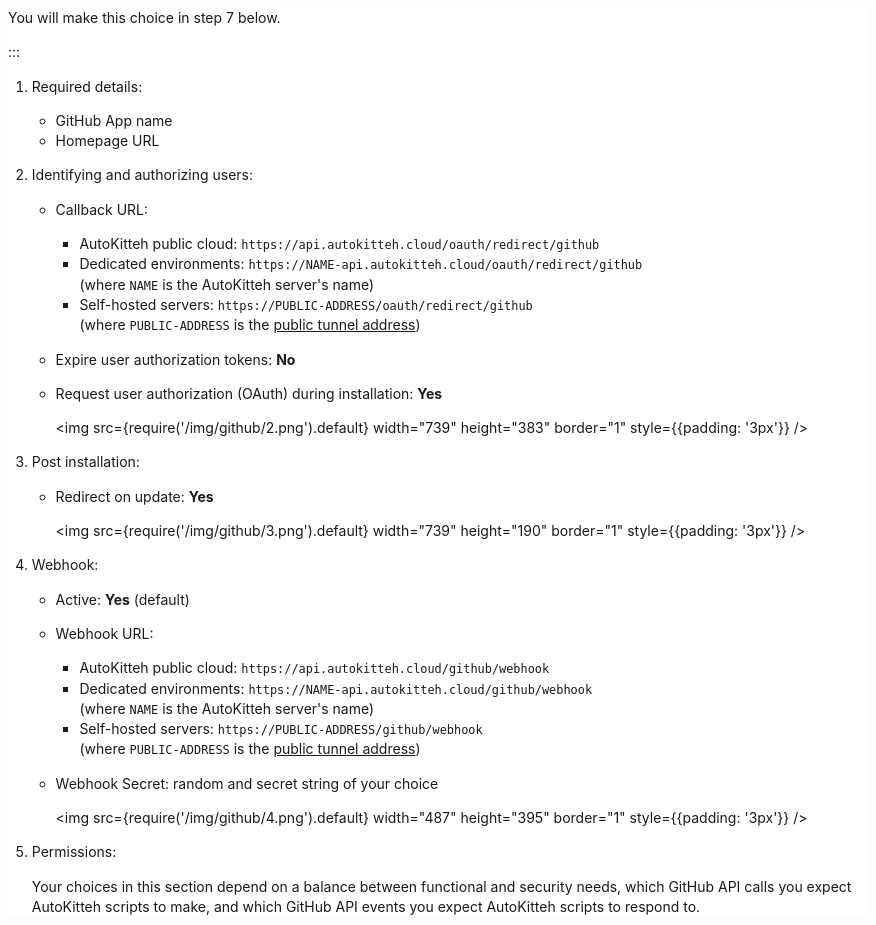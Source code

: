 You will make this choice in step 7 below.

:::

1. Required details:

   - GitHub App name
   - Homepage URL

2. Identifying and authorizing users:

   - Callback URL:

     - AutoKitteh public cloud: `https://api.autokitteh.cloud/oauth/redirect/github`
     - Dedicated environments: `https://NAME-api.autokitteh.cloud/oauth/redirect/github`\
       (where `NAME` is the AutoKitteh server's name)
     - Self-hosted servers: `https://PUBLIC-ADDRESS/oauth/redirect/github`\
       (where `PUBLIC-ADDRESS` is the [public tunnel address](/config/http_tunneling))

   - Expire user authorization tokens: **No**

   - Request user authorization (OAuth) during installation: **Yes**

     <img
     src={require('/img/github/2.png').default}
     width="739" height="383" border="1" style={{padding: '3px'}} />

3. Post installation:

   - Redirect on update: **Yes**

     <img
     src={require('/img/github/3.png').default}
     width="739" height="190" border="1" style={{padding: '3px'}} />

4. Webhook:

   - Active: **Yes** (default)

   - Webhook URL:

     - AutoKitteh public cloud: `https://api.autokitteh.cloud/github/webhook`
     - Dedicated environments: `https://NAME-api.autokitteh.cloud/github/webhook`\
       (where `NAME` is the AutoKitteh server's name)
     - Self-hosted servers: `https://PUBLIC-ADDRESS/github/webhook`\
       (where `PUBLIC-ADDRESS` is the [public tunnel address](/config/http_tunneling))

   - Webhook Secret: random and secret string of your choice

     <img
     src={require('/img/github/4.png').default}
     width="487" height="395" border="1" style={{padding: '3px'}} />

5. Permissions:

   Your choices in this section depend on a balance between functional and security needs, which GitHub API calls you expect AutoKitteh scripts to make, and which GitHub API events you expect AutoKitteh scripts to respond to.
